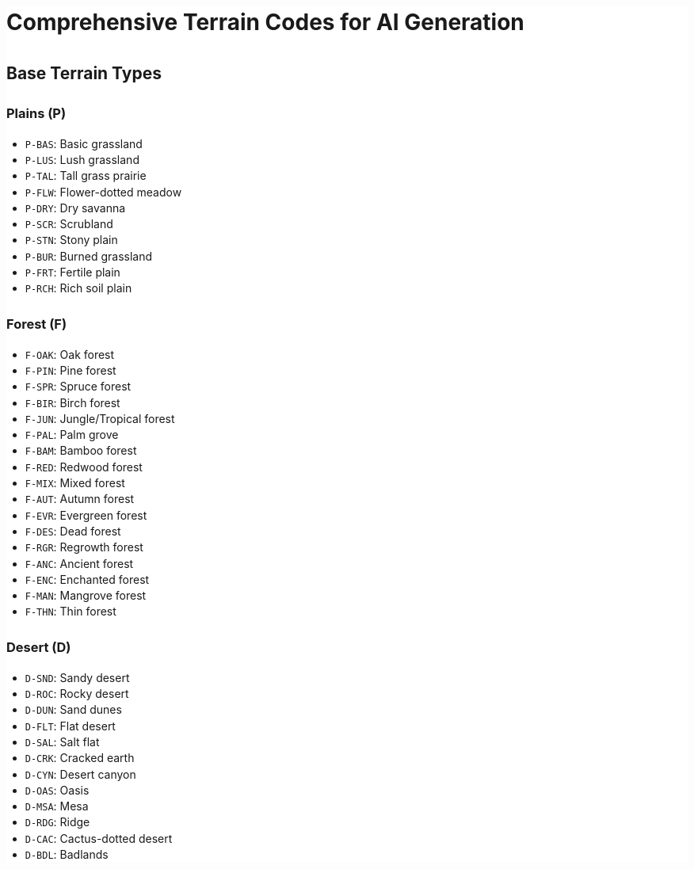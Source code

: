 # Comprehensive Terrain Codes for AI Generation

## Base Terrain Types

### Plains (P)
- `P-BAS`: Basic grassland
- `P-LUS`: Lush grassland
- `P-TAL`: Tall grass prairie
- `P-FLW`: Flower-dotted meadow
- `P-DRY`: Dry savanna
- `P-SCR`: Scrubland
- `P-STN`: Stony plain
- `P-BUR`: Burned grassland
- `P-FRT`: Fertile plain
- `P-RCH`: Rich soil plain

### Forest (F)
- `F-OAK`: Oak forest
- `F-PIN`: Pine forest
- `F-SPR`: Spruce forest
- `F-BIR`: Birch forest
- `F-JUN`: Jungle/Tropical forest
- `F-PAL`: Palm grove
- `F-BAM`: Bamboo forest
- `F-RED`: Redwood forest
- `F-MIX`: Mixed forest
- `F-AUT`: Autumn forest
- `F-EVR`: Evergreen forest
- `F-DES`: Dead forest
- `F-RGR`: Regrowth forest
- `F-ANC`: Ancient forest
- `F-ENC`: Enchanted forest
- `F-MAN`: Mangrove forest
- `F-THN`: Thin forest

### Desert (D)
- `D-SND`: Sandy desert
- `D-ROC`: Rocky desert
- `D-DUN`: Sand dunes
- `D-FLT`: Flat desert
- `D-SAL`: Salt flat
- `D-CRK`: Cracked earth
- `D-CYN`: Desert canyon
- `D-OAS`: Oasis
- `D-MSA`: Mesa
- `D-RDG`: Ridge
- `D-CAC`: Cactus-dotted desert
- `D-BDL`: Badlands
